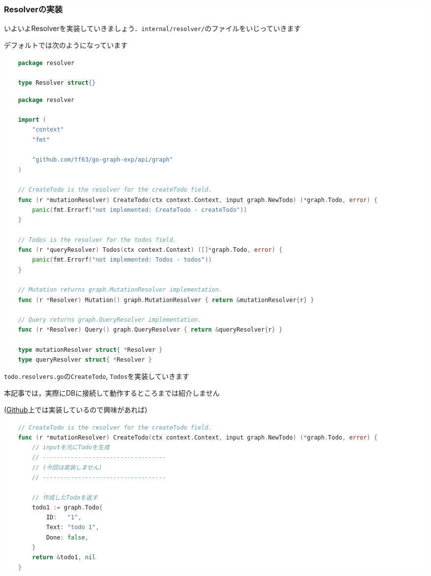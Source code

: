 ### Resolverの実装

いよいよResolverを実装していきましょう．`internal/resolver/`のファイルをいじっていきます

デフォルトでは次のようになっています

```resolver.go
    package resolver

    type Resolver struct{}
```

```todo.resolvers.go
    package resolver

    import (
        "context"
        "fmt"

        "github.com/tf63/go-graph-exp/api/graph"
    )

    // CreateTodo is the resolver for the createTodo field.
    func (r *mutationResolver) CreateTodo(ctx context.Context, input graph.NewTodo) (*graph.Todo, error) {
        panic(fmt.Errorf("not implemented: CreateTodo - createTodo"))
    }

    // Todos is the resolver for the todos field.
    func (r *queryResolver) Todos(ctx context.Context) ([]*graph.Todo, error) {
        panic(fmt.Errorf("not implemented: Todos - todos"))
    }

    // Mutation returns graph.MutationResolver implementation.
    func (r *Resolver) Mutation() graph.MutationResolver { return &mutationResolver{r} }

    // Query returns graph.QueryResolver implementation.
    func (r *Resolver) Query() graph.QueryResolver { return &queryResolver{r} }

    type mutationResolver struct{ *Resolver }
    type queryResolver struct{ *Resolver }
```

`todo.resolvers.go`の`CreateTodo`, `Todos`を実装していきます

本記事では，実際にDBに接続して動作するところまでは紹介しません

([Github](https://github.com/tf63/go-graph-exp)上では実装しているので興味があれば)

```todo.resolvers.go
    // CreateTodo is the resolver for the createTodo field.
    func (r *mutationResolver) CreateTodo(ctx context.Context, input graph.NewTodo) (*graph.Todo, error) {
        // inputを元にTodoを生成
        // -----------------------------------
        // (今回は実装しません)
        // -----------------------------------

        // 作成したTodoを返す
        todo1 := graph.Todo{
            ID:   "1",
            Text: "todo 1",
            Done: false,
        }
        return &todo1, nil
    }

```